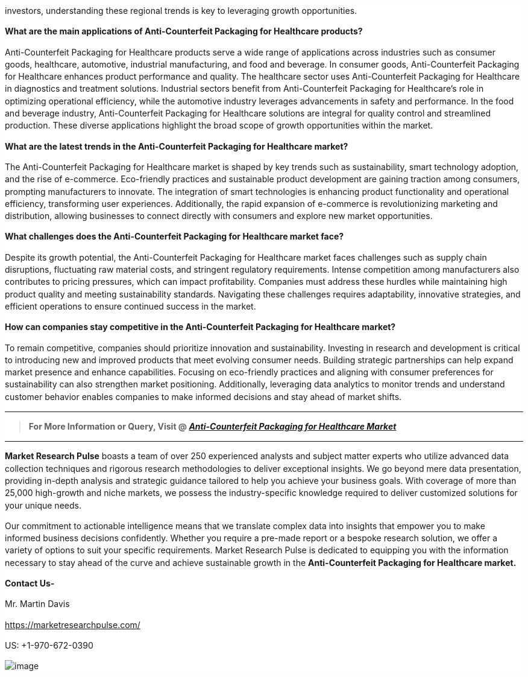 investors, understanding these regional trends is key to leveraging growth opportunities.</p><p><strong>What are the main applications of Anti-Counterfeit Packaging for Healthcare products?</strong></p><p>Anti-Counterfeit Packaging for Healthcare products serve a wide range of applications across industries such as consumer goods, healthcare, automotive, industrial manufacturing, and food and beverage. In consumer goods, Anti-Counterfeit Packaging for Healthcare enhances product performance and quality. The healthcare sector uses Anti-Counterfeit Packaging for Healthcare in diagnostics and treatment solutions. Industrial sectors benefit from Anti-Counterfeit Packaging for Healthcare&rsquo;s role in optimizing operational efficiency, while the automotive industry leverages advancements in safety and performance. In the food and beverage industry, Anti-Counterfeit Packaging for Healthcare solutions are integral for quality control and streamlined production. These diverse applications highlight the broad scope of growth opportunities within the market.</p><p><strong>What are the latest trends in the Anti-Counterfeit Packaging for Healthcare market?</strong></p><p>The Anti-Counterfeit Packaging for Healthcare market is shaped by key trends such as sustainability, smart technology adoption, and the rise of e-commerce. Eco-friendly practices and sustainable product development are gaining traction among consumers, prompting manufacturers to innovate. The integration of smart technologies is enhancing product functionality and operational efficiency, transforming user experiences. Additionally, the rapid expansion of e-commerce is revolutionizing marketing and distribution, allowing businesses to connect directly with consumers and explore new market opportunities.</p><p><strong>What challenges does the Anti-Counterfeit Packaging for Healthcare market face?</strong></p><p>Despite its growth potential, the Anti-Counterfeit Packaging for Healthcare market faces challenges such as supply chain disruptions, fluctuating raw material costs, and stringent regulatory requirements. Intense competition among manufacturers also contributes to pricing pressures, which can impact profitability. Companies must address these hurdles while maintaining high product quality and meeting sustainability standards. Navigating these challenges requires adaptability, innovative strategies, and efficient operations to ensure continued success in the market.</p><p><strong>How can companies stay competitive in the Anti-Counterfeit Packaging for Healthcare market?</strong></p><p>To remain competitive, companies should prioritize innovation and sustainability. Investing in research and development is critical to introducing new and improved products that meet evolving consumer needs. Building strategic partnerships can help expand market presence and enhance capabilities. Focusing on eco-friendly practices and aligning with consumer preferences for sustainability can also strengthen market positioning. Additionally, leveraging data analytics to monitor trends and understand customer behavior enables companies to make informed decisions and stay ahead of market shifts.</p><hr /><blockquote><p><strong>For More Information or Query, Visit @&nbsp;<em><a href="https://marketresearchpulse.com/report/42663/anti-counterfeit-packaging-for-healthcare-market?utm_source=Linkedin&utm_medium=028">Anti-Counterfeit Packaging for Healthcare Market</a></em></strong></p></blockquote><hr /><p><strong>Market Research Pulse</strong> boasts a team of over 250 experienced analysts and subject matter experts who utilize advanced data collection techniques and rigorous research methodologies to deliver exceptional insights. We go beyond mere data presentation, providing in-depth analysis and strategic guidance tailored to help you achieve your business goals. With coverage of more than 25,000 high-growth and niche markets, we possess the industry-specific knowledge required to deliver customized solutions for your unique needs.</p><p>Our commitment to actionable intelligence means that we translate complex data into insights that empower you to make informed business decisions confidently. Whether you require a pre-made report or a bespoke research solution, we offer a variety of options to suit your specific requirements. Market Research Pulse is dedicated to equipping you with the information necessary to stay ahead of the curve and achieve sustainable growth in the <strong>Anti-Counterfeit Packaging for Healthcare market.</strong></p><p><strong>Contact Us-</strong></p><p>Mr. Martin Davis</p><p>https://marketresearchpulse.com/</p><p>US: +1-970-672-0390</p>
![image](https://github.com/user-attachments/assets/303513ee-d592-414c-8a2e-a7e51600a3f2)
